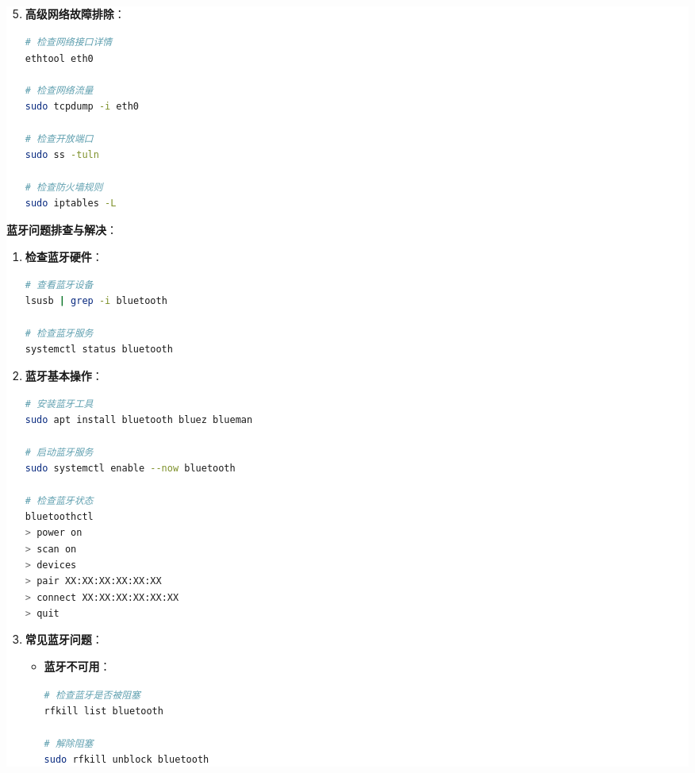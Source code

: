 5. **高级网络故障排除**：
   ```bash
   # 检查网络接口详情
   ethtool eth0
   
   # 检查网络流量
   sudo tcpdump -i eth0
   
   # 检查开放端口
   sudo ss -tuln
   
   # 检查防火墙规则
   sudo iptables -L
   ```

**蓝牙问题排查与解决**：

1. **检查蓝牙硬件**：
   ```bash
   # 查看蓝牙设备
   lsusb | grep -i bluetooth
   
   # 检查蓝牙服务
   systemctl status bluetooth
   ```

2. **蓝牙基本操作**：
   ```bash
   # 安装蓝牙工具
   sudo apt install bluetooth bluez blueman
   
   # 启动蓝牙服务
   sudo systemctl enable --now bluetooth
   
   # 检查蓝牙状态
   bluetoothctl
   > power on
   > scan on
   > devices
   > pair XX:XX:XX:XX:XX:XX
   > connect XX:XX:XX:XX:XX:XX
   > quit
   ```

3. **常见蓝牙问题**：
   
   - **蓝牙不可用**：
     ```bash
     # 检查蓝牙是否被阻塞
     rfkill list bluetooth
     
     # 解除阻塞
     sudo rfkill unblock bluetooth
     